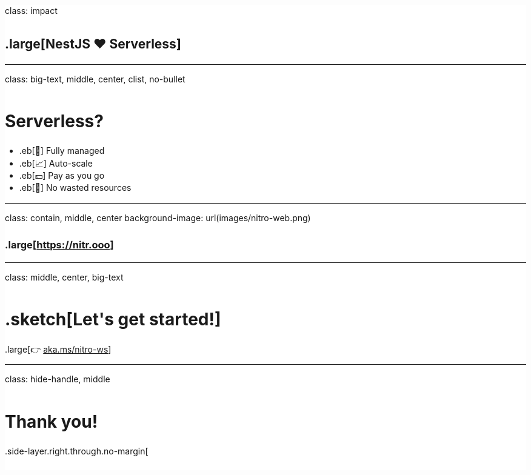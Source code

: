 
class: impact
## .large[NestJS ❤️ Serverless]

---

class: big-text, middle, center, clist, no-bullet

# Serverless?
- .eb[🙌] Fully managed
- .eb[📈] Auto-scale
- .eb[💵] Pay as you go
- .eb[🌱] No wasted resources

---

class: contain, middle, center
background-image: url(images/nitro-web.png)
### .large[https://nitr.ooo]

---

class: middle, center, big-text
# .sketch[Let's get started!]
.large[👉 [aka.ms/nitro-ws](https://aka.ms/nitro-ws)]



---

class: hide-handle, middle

# Thank you!

.side-layer.right.through.no-margin[
  <div style="height: .5em"></div>
